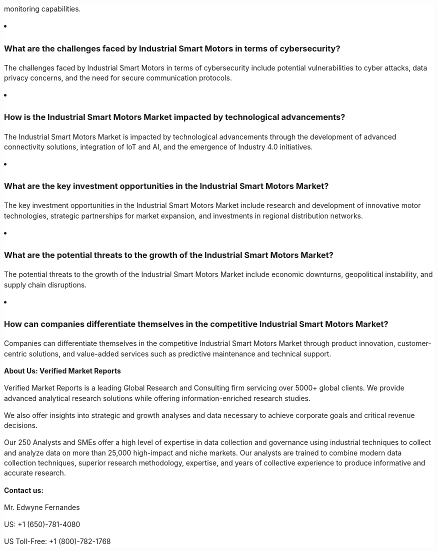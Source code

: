 monitoring capabilities.</p> </li> <li> <h3>What are the challenges faced by Industrial Smart Motors in terms of cybersecurity?</h3> <p>The challenges faced by Industrial Smart Motors in terms of cybersecurity include potential vulnerabilities to cyber attacks, data privacy concerns, and the need for secure communication protocols.</p> </li> <li> <h3>How is the Industrial Smart Motors Market impacted by technological advancements?</h3> <p>The Industrial Smart Motors Market is impacted by technological advancements through the development of advanced connectivity solutions, integration of IoT and AI, and the emergence of Industry 4.0 initiatives.</p> </li> <li> <h3>What are the key investment opportunities in the Industrial Smart Motors Market?</h3> <p>The key investment opportunities in the Industrial Smart Motors Market include research and development of innovative motor technologies, strategic partnerships for market expansion, and investments in regional distribution networks.</p> </li> <li> <h3>What are the potential threats to the growth of the Industrial Smart Motors Market?</h3> <p>The potential threats to the growth of the Industrial Smart Motors Market include economic downturns, geopolitical instability, and supply chain disruptions.</p> </li> <li> <h3>How can companies differentiate themselves in the competitive Industrial Smart Motors Market?</h3> <p>Companies can differentiate themselves in the competitive Industrial Smart Motors Market through product innovation, customer-centric solutions, and value-added services such as predictive maintenance and technical support.</p> </li> </ol></div></h3><p id="" class=""><strong>About Us: Verified Market Reports</strong></p><p id="" class="">Verified Market Reports is a leading Global Research and Consulting firm servicing over 5000+ global clients. We provide advanced analytical research solutions while offering information-enriched research studies.</p><p id="" class="">We also offer insights into strategic and growth analyses and data necessary to achieve corporate goals and critical revenue decisions.</p><p id="" class="">Our 250 Analysts and SMEs offer a high level of expertise in data collection and governance using industrial techniques to collect and analyze data on more than 25,000 high-impact and niche markets. Our analysts are trained to combine modern data collection techniques, superior research methodology, expertise, and years of collective experience to produce informative and accurate research.</p><p id="" class=""><strong>Contact us:</strong></p><p id="" class="">Mr. Edwyne Fernandes</p><p id="" class="">US: +1 (650)-781-4080</p><p id="" class="">US Toll-Free: +1 (800)-782-1768</p>
